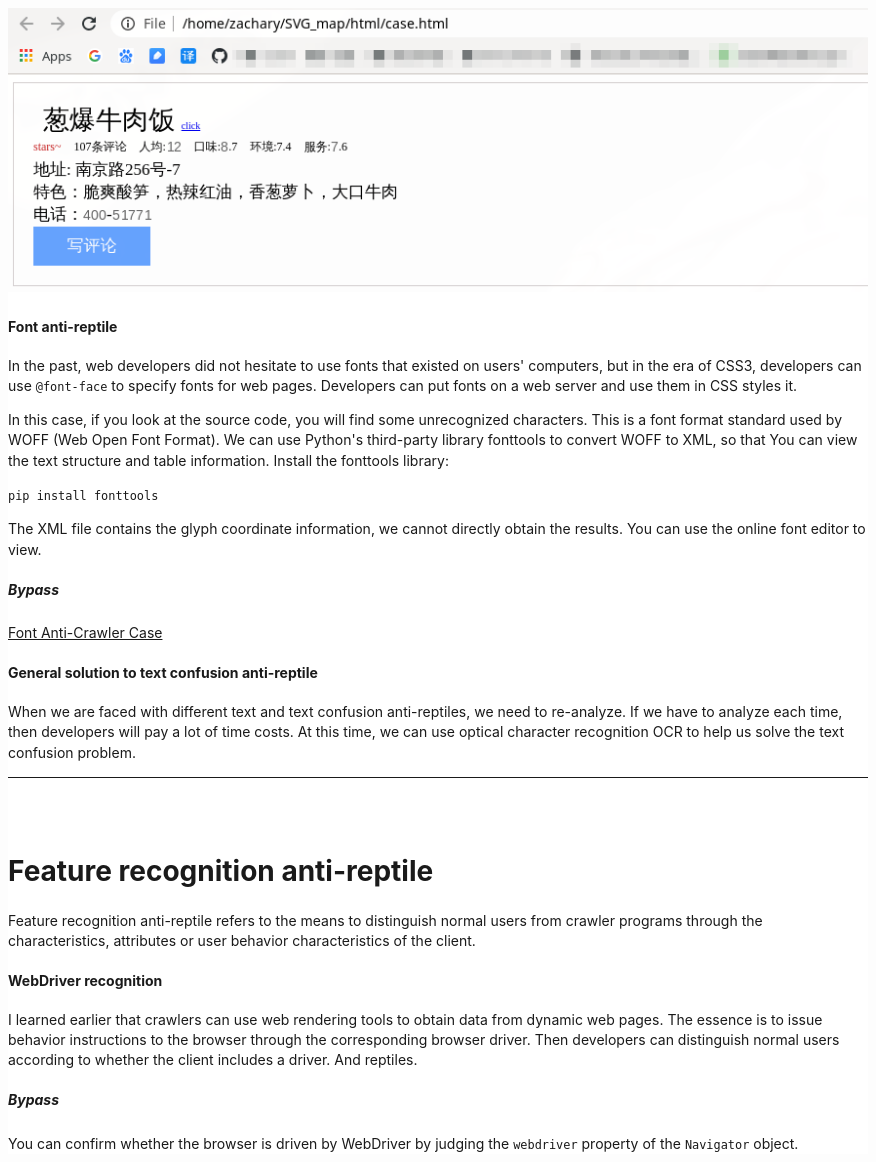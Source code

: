 ![SVG-map](./image/SVG-case.png)
#### Font anti-reptile
In the past, web developers did not hesitate to use fonts that existed on users' computers, but in the era of CSS3, developers can use `@font-face` to specify fonts for web pages. Developers can put fonts on a web server and use them in CSS styles it.

In this case, if you look at the source code, you will find some unrecognized characters. This is a font format standard used by WOFF (Web Open Font Format). We can use Python's third-party library fonttools to convert WOFF to XML, so that You can view the text structure and table information. Install the fonttools library:
```shell
pip install fonttools
```
The XML file contains the glyph coordinate information, we cannot directly obtain the results. You can use the online font editor to view.

##### Bypass
[Font Anti-Crawler Case](https://github.com/zlj-zz/anti-crawl_case/tree/master/font_anti-crawl)

#### General solution to text confusion anti-reptile
When we are faced with different text and text confusion anti-reptiles, we need to re-analyze. If we have to analyze each time, then developers will pay a lot of time costs. At this time, we can use optical character recognition OCR to help us solve the text confusion problem.

---
 
# Feature recognition anti-reptile
Feature recognition anti-reptile refers to the means to distinguish normal users from crawler programs through the characteristics, attributes or user behavior characteristics of the client.

#### WebDriver recognition
I learned earlier that crawlers can use web rendering tools to obtain data from dynamic web pages. The essence is to issue behavior instructions to the browser through the corresponding browser driver. Then developers can distinguish normal users according to whether the client includes a driver. And reptiles.

##### Bypass
You can confirm whether the browser is driven by WebDriver by judging the `webdriver` property of the `Navigator` object.
